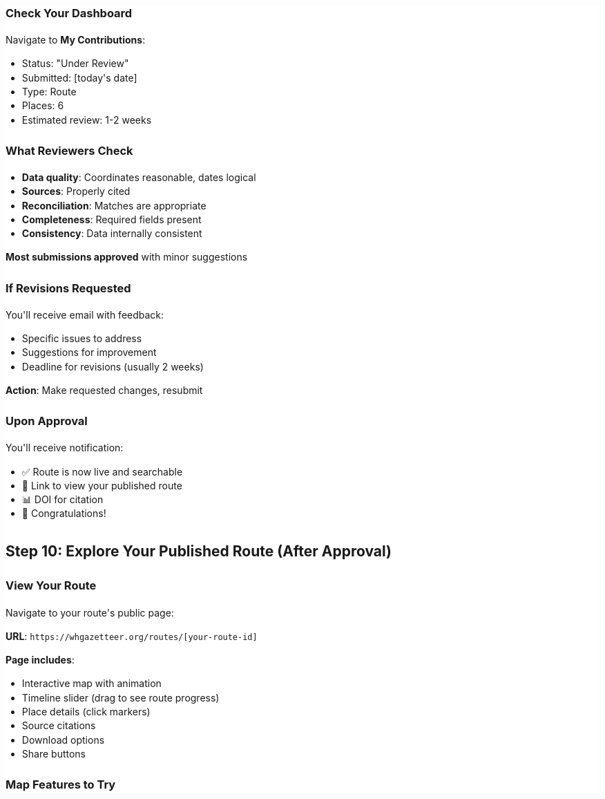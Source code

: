 ### Check Your Dashboard

Navigate to **My Contributions**:
- Status: "Under Review"
- Submitted: [today's date]
- Type: Route
- Places: 6
- Estimated review: 1-2 weeks

### What Reviewers Check

- **Data quality**: Coordinates reasonable, dates logical
- **Sources**: Properly cited
- **Reconciliation**: Matches are appropriate
- **Completeness**: Required fields present
- **Consistency**: Data internally consistent

**Most submissions approved** with minor suggestions

### If Revisions Requested

You'll receive email with feedback:
- Specific issues to address
- Suggestions for improvement
- Deadline for revisions (usually 2 weeks)

**Action**: Make requested changes, resubmit

### Upon Approval

You'll receive notification:
- ✅ Route is now live and searchable
- 🔗 Link to view your published route
- 📊 DOI for citation
- 🎉 Congratulations!

## Step 10: Explore Your Published Route (After Approval)

### View Your Route

Navigate to your route's public page:

**URL**: `https://whgazetteer.org/routes/[your-route-id]`

**Page includes**:
- Interactive map with animation
- Timeline slider (drag to see route progress)
- Place details (click markers)
- Source citations
- Download options
- Share buttons

### Map Features to Try
